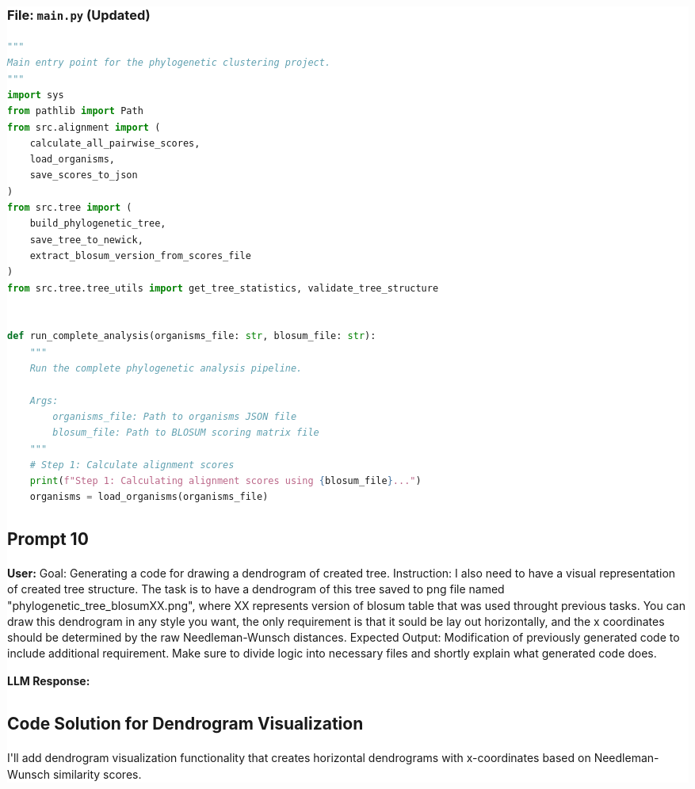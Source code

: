 ### File: `main.py` (Updated)
```python
"""
Main entry point for the phylogenetic clustering project.
"""
import sys
from pathlib import Path
from src.alignment import (
    calculate_all_pairwise_scores, 
    load_organisms,
    save_scores_to_json
)
from src.tree import (
    build_phylogenetic_tree, 
    save_tree_to_newick,
    extract_blosum_version_from_scores_file
)
from src.tree.tree_utils import get_tree_statistics, validate_tree_structure


def run_complete_analysis(organisms_file: str, blosum_file: str):
    """
    Run the complete phylogenetic analysis pipeline.
    
    Args:
        organisms_file: Path to organisms JSON file
        blosum_file: Path to BLOSUM scoring matrix file
    """
    # Step 1: Calculate alignment scores
    print(f"Step 1: Calculating alignment scores using {blosum_file}...")
    organisms = load_organisms(organisms_file)
```

## Prompt 10

**User:** Goal: Generating a code for drawing a dendrogram of created tree.
Instruction: I also need to have a visual representation of created tree structure. The task is to have a dendrogram of this tree saved to png file named "phylogenetic_tree_blosumXX.png", where XX represents version of blosum table that was used throught previous tasks.
You can draw this dendrogram in any style you want, the only requirement is that it sould be lay out horizontally, and the x coordinates should be determined by the raw Needleman-Wunsch distances. 
Expected Output: Modification of previously generated code to include additional requirement. Make sure to divide logic into necessary files and shortly explain what generated code does.


**LLM Response:**

## Code Solution for Dendrogram Visualization

I'll add dendrogram visualization functionality that creates horizontal dendrograms with x-coordinates based on Needleman-Wunsch similarity scores.

